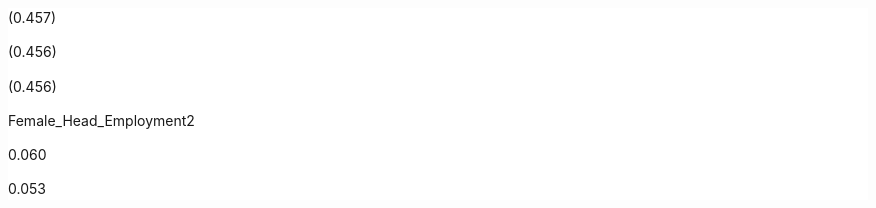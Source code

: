 <tr>

<td style="text-align:left">

</td>

<td>

(0.457)

</td>

<td>

(0.456)

</td>

<td>

(0.456)

</td>

</tr>

<tr>

<td style="text-align:left">

</td>

<td>

</td>

<td>

</td>

<td>

</td>

</tr>

<tr>

<td style="text-align:left">

Female\_Head\_Employment2

</td>

<td>

0.060

</td>

<td>

0.053

</td>

